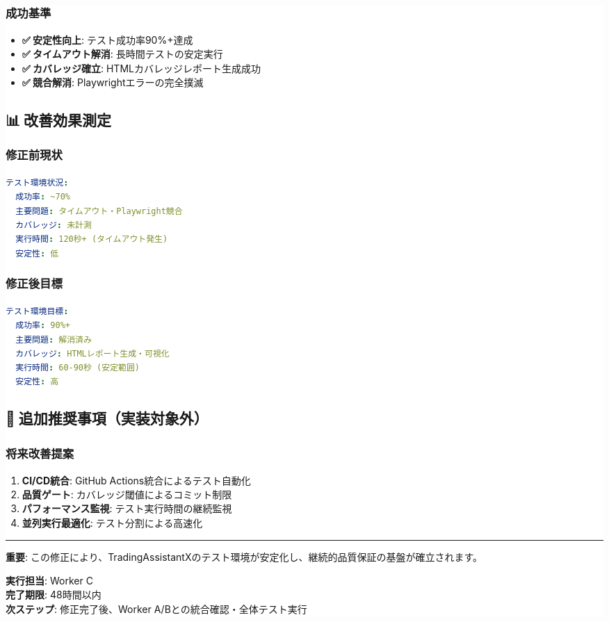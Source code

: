 ### **成功基準**
- **✅ 安定性向上**: テスト成功率90%+達成
- **✅ タイムアウト解消**: 長時間テストの安定実行
- **✅ カバレッジ確立**: HTMLカバレッジレポート生成成功
- **✅ 競合解消**: Playwrightエラーの完全撲滅

## 📊 改善効果測定

### **修正前現状**
```yaml
テスト環境状況:
  成功率: ~70%
  主要問題: タイムアウト・Playwright競合
  カバレッジ: 未計測
  実行時間: 120秒+ (タイムアウト発生)
  安定性: 低
```

### **修正後目標**
```yaml
テスト環境目標:
  成功率: 90%+
  主要問題: 解消済み
  カバレッジ: HTMLレポート生成・可視化
  実行時間: 60-90秒 (安定範囲)
  安定性: 高
```

## 🌟 追加推奨事項（実装対象外）

### **将来改善提案**
1. **CI/CD統合**: GitHub Actions統合によるテスト自動化
2. **品質ゲート**: カバレッジ閾値によるコミット制限
3. **パフォーマンス監視**: テスト実行時間の継続監視
4. **並列実行最適化**: テスト分割による高速化

---

**重要**: この修正により、TradingAssistantXのテスト環境が安定化し、継続的品質保証の基盤が確立されます。

**実行担当**: Worker C  
**完了期限**: 48時間以内  
**次ステップ**: 修正完了後、Worker A/Bとの統合確認・全体テスト実行